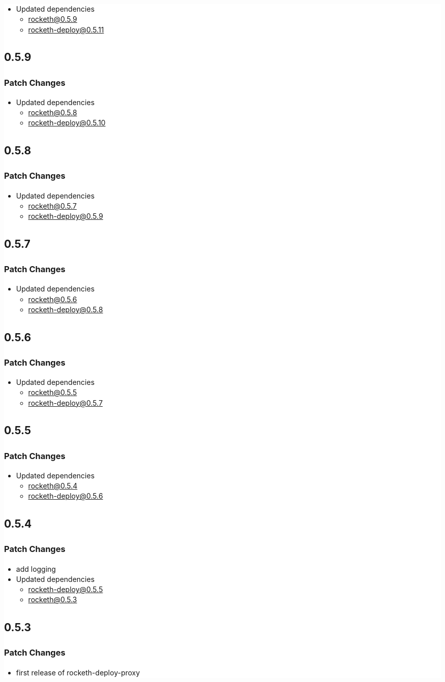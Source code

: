 - Updated dependencies
  - rocketh@0.5.9
  - rocketh-deploy@0.5.11

## 0.5.9

### Patch Changes

- Updated dependencies
  - rocketh@0.5.8
  - rocketh-deploy@0.5.10

## 0.5.8

### Patch Changes

- Updated dependencies
  - rocketh@0.5.7
  - rocketh-deploy@0.5.9

## 0.5.7

### Patch Changes

- Updated dependencies
  - rocketh@0.5.6
  - rocketh-deploy@0.5.8

## 0.5.6

### Patch Changes

- Updated dependencies
  - rocketh@0.5.5
  - rocketh-deploy@0.5.7

## 0.5.5

### Patch Changes

- Updated dependencies
  - rocketh@0.5.4
  - rocketh-deploy@0.5.6

## 0.5.4

### Patch Changes

- add logging
- Updated dependencies
  - rocketh-deploy@0.5.5
  - rocketh@0.5.3

## 0.5.3

### Patch Changes

- first release of rocketh-deploy-proxy
